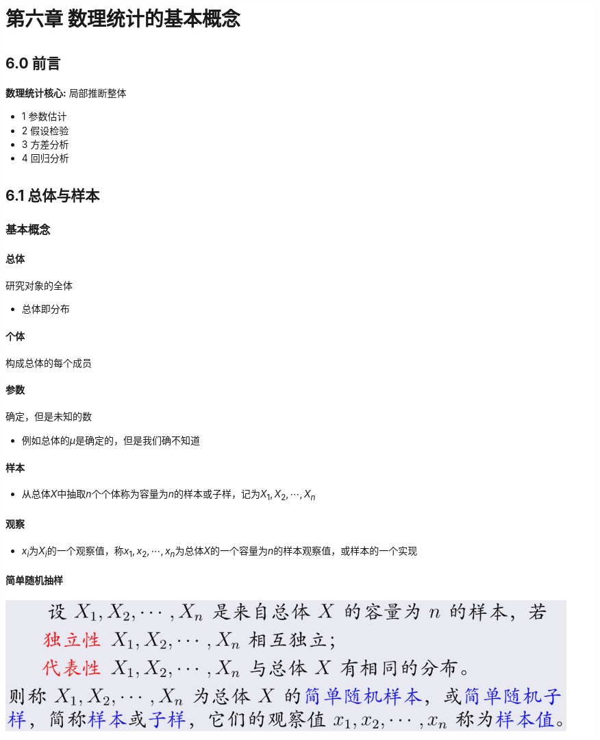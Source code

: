 第六章 数理统计的基本概念
=========================

6.0 前言
--------

**数理统计核心:** 局部推断整体

- 1 参数估计
- 2 假设检验
- 3 方差分析
- 4 回归分析

6.1 总体与样本
--------------

### 基本概念

#### 总体

研究对象的全体

- 总体即分布

#### 个体

构成总体的每个成员

#### 参数

确定，但是未知的数

- 例如总体的$\mu$是确定的，但是我们确不知道

#### 样本

- 从总体$X$中抽取$n$个个体称为容量为$n$的样本或子样，记为$X_1, X_2, \cdots, X_n$

#### 观察

- $x_i$为$X_i$的一个观察值，称$x_1,x_2, \cdots, x_n$为总体$X$的一个容量为$n$的样本观察值，或样本的一个实现

#### 简单随机抽样

<img src="数学_概率论复习_ColaNote_cha6.assets/image-20220820114520953.png" alt="image-20220820114520953" style="zoom:80%;" />
